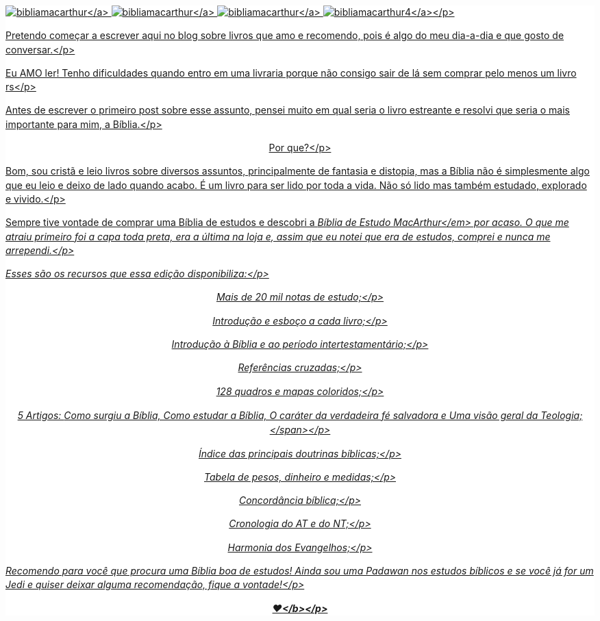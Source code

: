 <p style="text-align: left;"><a href="http:&#47;&#47;52.88.2.168&#47;wp-content&#47;uploads&#47;2015&#47;05&#47;bibliamacarthur1.jpg"><img class="aligncenter wp-image-127 size-large" src="http:&#47;&#47;52.88.2.168&#47;wp-content&#47;uploads&#47;2015&#47;05&#47;bibliamacarthur1-872x1024.jpg" alt="bibliamacarthur" width="640" height="752" &#47;><&#47;a> <a href="http:&#47;&#47;52.88.2.168&#47;wp-content&#47;uploads&#47;2015&#47;05&#47;bibliamacarthur2.jpg"><img class="aligncenter wp-image-128 size-large" src="http:&#47;&#47;52.88.2.168&#47;wp-content&#47;uploads&#47;2015&#47;05&#47;bibliamacarthur2-1024x768.jpg" alt="bibliamacarthur" width="640" height="480" &#47;><&#47;a> <a href="http:&#47;&#47;52.88.2.168&#47;wp-content&#47;uploads&#47;2015&#47;05&#47;bibliamacarthur3.jpg"><img class="aligncenter wp-image-129 size-large" src="http:&#47;&#47;52.88.2.168&#47;wp-content&#47;uploads&#47;2015&#47;05&#47;bibliamacarthur3-1024x768.jpg" alt="bibliamacarthur" width="640" height="480" &#47;><&#47;a> <a href="http:&#47;&#47;52.88.2.168&#47;wp-content&#47;uploads&#47;2015&#47;05&#47;bibliamacarthur4.jpg"><img class="aligncenter wp-image-130 size-large" src="http:&#47;&#47;52.88.2.168&#47;wp-content&#47;uploads&#47;2015&#47;05&#47;bibliamacarthur4-1024x768.jpg" alt="bibliamacarthur4" width="640" height="480" &#47;><&#47;a><&#47;p></p>
<p style="text-align: left;">Pretendo come&ccedil;ar a escrever aqui no blog sobre livros que amo e recomendo, pois &eacute; algo do meu dia-a-dia e que gosto de conversar.<&#47;p></p>
<p style="text-align: left;">Eu AMO ler! Tenho dificuldades&nbsp;quando entro em uma livraria porque n&atilde;o consigo sair de l&aacute; sem comprar&nbsp;pelo menos um livro rs<&#47;p></p>
<p style="text-align: left;">Antes de escrever o primeiro post sobre esse assunto, pensei muito em qual seria o livro estreante e resolvi&nbsp;que seria o mais importante para mim, a B&iacute;blia.<&#47;p></p>
<p style="text-align: center;">Por que?<&#47;p></p>
<p style="text-align: left;">Bom, sou crist&atilde; e leio livros sobre diversos assuntos, principalmente de fantasia e distopia, mas a B&iacute;blia n&atilde;o &eacute; simplesmente algo que eu leio e deixo de lado quando acabo. &Eacute; um livro para ser lido por toda a vida. N&atilde;o s&oacute; lido mas tamb&eacute;m estudado, explorado e vivido.<&#47;p></p>
<p style="text-align: left;">Sempre tive vontade de comprar uma B&iacute;blia de estudos e descobri a <em>B&iacute;blia de Estudo MacArthur<&#47;em> por acaso. O que me atraiu primeiro foi a capa toda preta, era a &uacute;ltima na loja e, assim que eu notei que era de estudos, comprei e nunca me arrependi.<&#47;p></p>
<p style="text-align: left;">Esses s&atilde;o os recursos que essa edi&ccedil;&atilde;o disponibiliza:<&#47;p></p>
<p style="text-align: center;">Mais de 20 mil notas de estudo;<&#47;p></p>
<p style="text-align: center;">Introdu&ccedil;&atilde;o e esbo&ccedil;o a cada livro;<&#47;p></p>
<p style="text-align: center;">Introdu&ccedil;&atilde;o &agrave; B&iacute;blia e ao per&iacute;odo intertestament&aacute;rio;<&#47;p></p>
<p style="text-align: center;">Refer&ecirc;ncias cruzadas;<&#47;p></p>
<p style="text-align: center;">128 quadros e mapas coloridos;<&#47;p></p>
<p style="text-align: center;">5 Artigos:&nbsp;<span style="line-height: 1.5;">Como surgiu a B&iacute;blia, Como estudar a B&iacute;blia, O car&aacute;ter da verdadeira f&eacute; salvadora e Uma vis&atilde;o geral da Teologia;<&#47;span><&#47;p></p>
<p style="text-align: center;">&Iacute;ndice das principais doutrinas b&iacute;blicas;<&#47;p></p>
<p style="text-align: center;">Tabela de pesos, dinheiro e medidas;<&#47;p></p>
<p style="text-align: center;">Concord&acirc;ncia b&iacute;blica;<&#47;p></p>
<p style="text-align: center;">Cronologia do AT e do NT;<&#47;p></p>
<p style="text-align: center;">Harmonia dos Evangelhos;<&#47;p></p>
<p style="text-align: left;">Recomendo para voc&ecirc; que procura uma B&iacute;blia boa de estudos! Ainda sou uma Padawan nos estudos b&iacute;blicos e se voc&ecirc; j&aacute; for um Jedi e quiser deixar alguma recomenda&ccedil;&atilde;o, fique a vontade!<&#47;p></p>
<p style="text-align: center;"><b>&hearts;<&#47;b><&#47;p></p>
